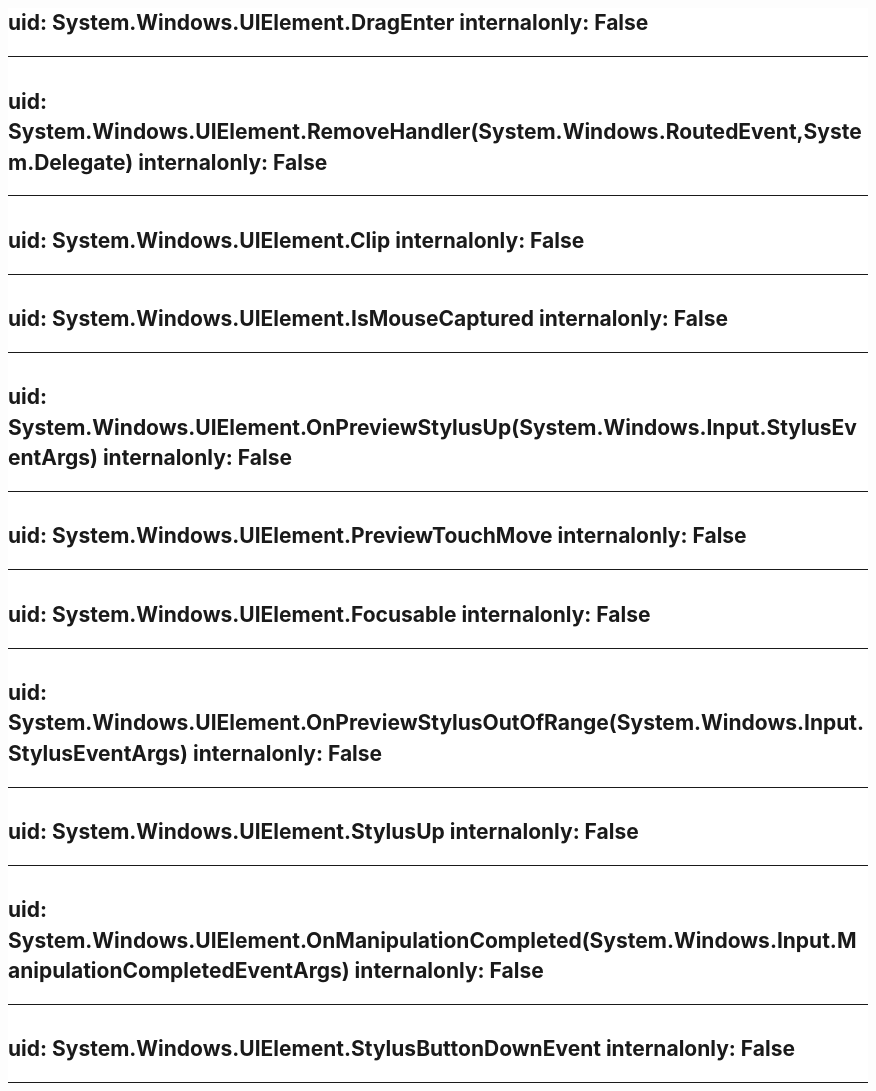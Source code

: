 uid: System.Windows.UIElement.DragEnter
internalonly: False
---

---
uid: System.Windows.UIElement.RemoveHandler(System.Windows.RoutedEvent,System.Delegate)
internalonly: False
---

---
uid: System.Windows.UIElement.Clip
internalonly: False
---

---
uid: System.Windows.UIElement.IsMouseCaptured
internalonly: False
---

---
uid: System.Windows.UIElement.OnPreviewStylusUp(System.Windows.Input.StylusEventArgs)
internalonly: False
---

---
uid: System.Windows.UIElement.PreviewTouchMove
internalonly: False
---

---
uid: System.Windows.UIElement.Focusable
internalonly: False
---

---
uid: System.Windows.UIElement.OnPreviewStylusOutOfRange(System.Windows.Input.StylusEventArgs)
internalonly: False
---

---
uid: System.Windows.UIElement.StylusUp
internalonly: False
---

---
uid: System.Windows.UIElement.OnManipulationCompleted(System.Windows.Input.ManipulationCompletedEventArgs)
internalonly: False
---

---
uid: System.Windows.UIElement.StylusButtonDownEvent
internalonly: False
---

---